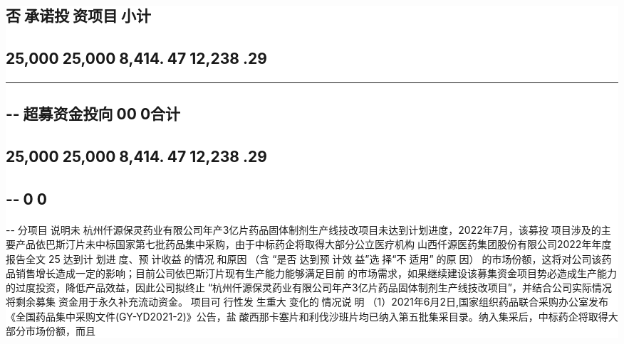 否
承诺投
资项目
小计
--
25,000
25,000
8,414.
47
12,238
.29
--
----
--
超募资金投向
00
0合计
--
25,000
25,000
8,414.
47
12,238
.29
--
--
0
0
--
--
分项目
说明未
杭州仟源保灵药业有限公司年产3亿片药品固体制剂生产线技改项目未达到计划进度，2022年7月，该募投
项目涉及的主要产品依巴斯汀片未中标国家第七批药品集中采购，由于中标药企将取得大部分公立医疗机构
山西仟源医药集团股份有限公司2022年年度报告全文
25
达到计
划进
度、预
计收益
的情况
和原因
（含
“是否
达到预
计效
益”选
择“不
适用”
的原
因）
的市场份额，这将对公司该药品销售增长造成一定的影响；目前公司依巴斯汀片现有生产能力能够满足目前
的市场需求，如果继续建设该募集资金项目势必造成生产能力的过度投资，降低产品效益，因此公司拟终止
“杭州仟源保灵药业有限公司年产3亿片药品固体制剂生产线技改项目”，并结合公司实际情况将剩余募集
资金用于永久补充流动资金。
项目可
行性发
生重大
变化的
情况说
明
（1）2021年6月2日,国家组织药品联合采购办公室发布《全国药品集中采购文件(GY-YD2021-2)》公告，盐
酸西那卡塞片和利伐沙班片均已纳入第五批集采目录。纳入集采后，中标药企将取得大部分市场份额，而且